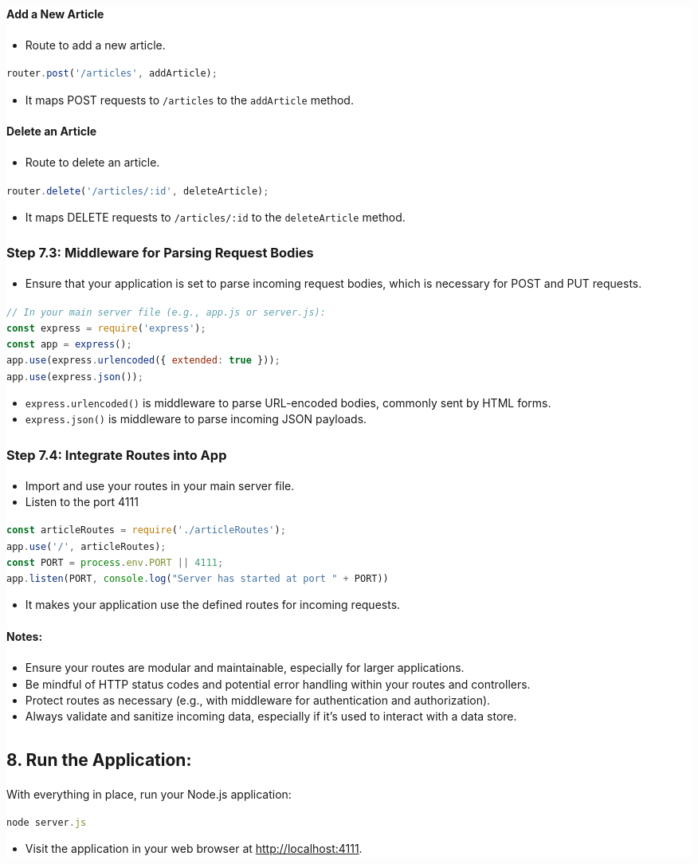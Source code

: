 #### Add a New Article
- Route to add a new article.
```javascript
router.post('/articles', addArticle);
```
- It maps POST requests to `/articles` to the `addArticle` method.

#### Delete an Article
- Route to delete an article.
```javascript
router.delete('/articles/:id', deleteArticle);
```
- It maps DELETE requests to `/articles/:id` to the `deleteArticle` method.

### Step 7.3: Middleware for Parsing Request Bodies
- Ensure that your application is set to parse incoming request bodies, which is necessary for POST and PUT requests.
```javascript
// In your main server file (e.g., app.js or server.js):
const express = require('express');
const app = express();
app.use(express.urlencoded({ extended: true }));
app.use(express.json());
```
- `express.urlencoded()` is middleware to parse URL-encoded bodies, commonly sent by HTML forms.
- `express.json()` is middleware to parse incoming JSON payloads.

### Step 7.4: Integrate Routes into App
- Import and use your routes in your main server file.
- Listen to the port 4111
```javascript
const articleRoutes = require('./articleRoutes');
app.use('/', articleRoutes);
const PORT = process.env.PORT || 4111;
app.listen(PORT, console.log("Server has started at port " + PORT))
```
- It makes your application use the defined routes for incoming requests.


#### Notes:
- Ensure your routes are modular and maintainable, especially for larger applications.
- Be mindful of HTTP status codes and potential error handling within your routes and controllers.
- Protect routes as necessary (e.g., with middleware for authentication and authorization).
- Always validate and sanitize incoming data, especially if it’s used to interact with a data store.

## 8. Run the Application:
With everything in place, run your Node.js application:
```javascript
node server.js
```
- Visit the application in your web browser at [http://localhost:4111](http://localhost:4111).
